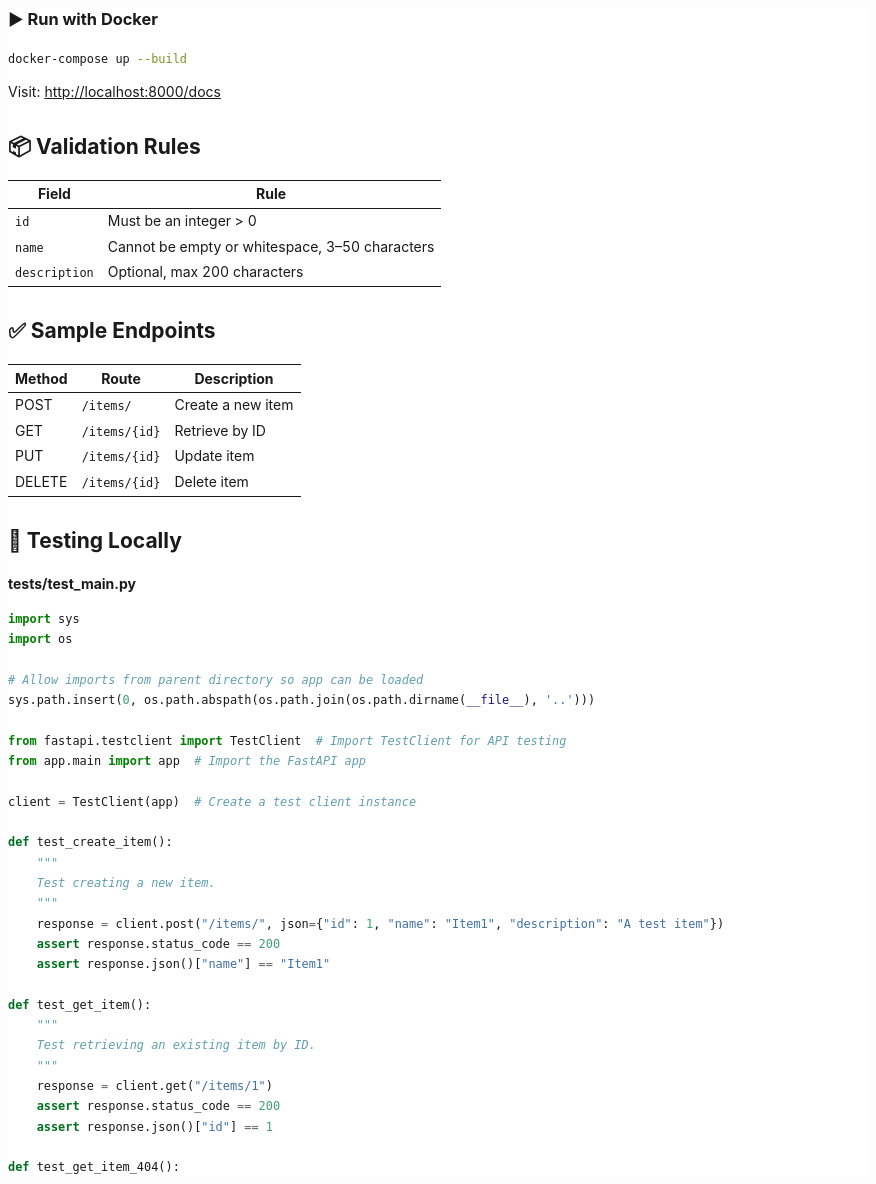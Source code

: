 ### ▶️ Run with Docker

```bash
docker-compose up --build
```

Visit: [http://localhost:8000/docs](http://localhost:8000/docs)

## 📦 Validation Rules

| Field         | Rule                                           |
| ------------- | ---------------------------------------------- |
| `id`          | Must be an integer > 0                         |
| `name`        | Cannot be empty or whitespace, 3–50 characters |
| `description` | Optional, max 200 characters                   |

## ✅ Sample Endpoints

| Method | Route         | Description       |
| ------ | ------------- | ----------------- |
| POST   | `/items/`     | Create a new item |
| GET    | `/items/{id}` | Retrieve by ID    |
| PUT    | `/items/{id}` | Update item       |
| DELETE | `/items/{id}` | Delete item       |

## 🧪 Testing Locally

**tests/test_main.py**

```python
import sys
import os

# Allow imports from parent directory so app can be loaded
sys.path.insert(0, os.path.abspath(os.path.join(os.path.dirname(__file__), '..')))

from fastapi.testclient import TestClient  # Import TestClient for API testing
from app.main import app  # Import the FastAPI app

client = TestClient(app)  # Create a test client instance

def test_create_item():
    """
    Test creating a new item.
    """
    response = client.post("/items/", json={"id": 1, "name": "Item1", "description": "A test item"})
    assert response.status_code == 200
    assert response.json()["name"] == "Item1"

def test_get_item():
    """
    Test retrieving an existing item by ID.
    """
    response = client.get("/items/1")
    assert response.status_code == 200
    assert response.json()["id"] == 1

def test_get_item_404():
```